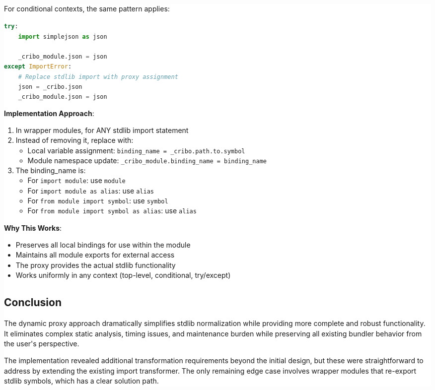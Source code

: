 For conditional contexts, the same pattern applies:

```python
try:
    import simplejson as json

    _cribo_module.json = json
except ImportError:
    # Replace stdlib import with proxy assignment
    json = _cribo.json
    _cribo_module.json = json
```

**Implementation Approach**:

1. In wrapper modules, for ANY stdlib import statement
2. Instead of removing it, replace with:
   - Local variable assignment: `binding_name = _cribo.path.to.symbol`
   - Module namespace update: `_cribo_module.binding_name = binding_name`
3. The binding_name is:
   - For `import module`: use `module`
   - For `import module as alias`: use `alias`
   - For `from module import symbol`: use `symbol`
   - For `from module import symbol as alias`: use `alias`

**Why This Works**:

- Preserves all local bindings for use within the module
- Maintains all module exports for external access
- The proxy provides the actual stdlib functionality
- Works uniformly in any context (top-level, conditional, try/except)

## Conclusion

The dynamic proxy approach dramatically simplifies stdlib normalization while providing more complete and robust functionality. It eliminates complex static analysis, timing issues, and maintenance burden while preserving all existing bundler behavior from the user's perspective.

The implementation revealed additional transformation requirements beyond the initial design, but these were straightforward to address by extending the existing import transformer. The only remaining edge case involves wrapper modules that re-export stdlib symbols, which has a clear solution path.
